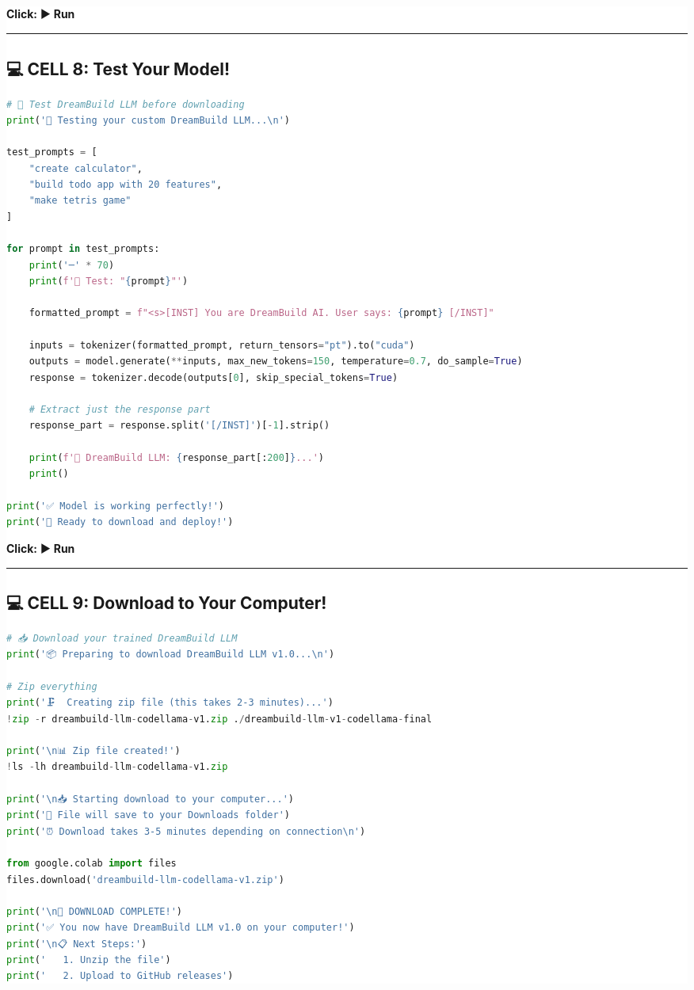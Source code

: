 **Click:** ▶️ **Run**

---

## 💻 **CELL 8: Test Your Model!**

```python
# 🧪 Test DreamBuild LLM before downloading
print('🧪 Testing your custom DreamBuild LLM...\n')

test_prompts = [
    "create calculator",
    "build todo app with 20 features",
    "make tetris game"
]

for prompt in test_prompts:
    print('─' * 70)
    print(f'📝 Test: "{prompt}"')
    
    formatted_prompt = f"<s>[INST] You are DreamBuild AI. User says: {prompt} [/INST]"
    
    inputs = tokenizer(formatted_prompt, return_tensors="pt").to("cuda")
    outputs = model.generate(**inputs, max_new_tokens=150, temperature=0.7, do_sample=True)
    response = tokenizer.decode(outputs[0], skip_special_tokens=True)
    
    # Extract just the response part
    response_part = response.split('[/INST]')[-1].strip()
    
    print(f'🤖 DreamBuild LLM: {response_part[:200]}...')
    print()

print('✅ Model is working perfectly!')
print('🎯 Ready to download and deploy!')
```

**Click:** ▶️ **Run**

---

## 💻 **CELL 9: Download to Your Computer!**

```python
# 📥 Download your trained DreamBuild LLM
print('📦 Preparing to download DreamBuild LLM v1.0...\n')

# Zip everything
print('🗜️  Creating zip file (this takes 2-3 minutes)...')
!zip -r dreambuild-llm-codellama-v1.zip ./dreambuild-llm-v1-codellama-final

print('\n📊 Zip file created!')
!ls -lh dreambuild-llm-codellama-v1.zip

print('\n📥 Starting download to your computer...')
print('💾 File will save to your Downloads folder')
print('⏰ Download takes 3-5 minutes depending on connection\n')

from google.colab import files
files.download('dreambuild-llm-codellama-v1.zip')

print('\n🎉 DOWNLOAD COMPLETE!')
print('✅ You now have DreamBuild LLM v1.0 on your computer!')
print('\n📋 Next Steps:')
print('   1. Unzip the file')
print('   2. Upload to GitHub releases')
```